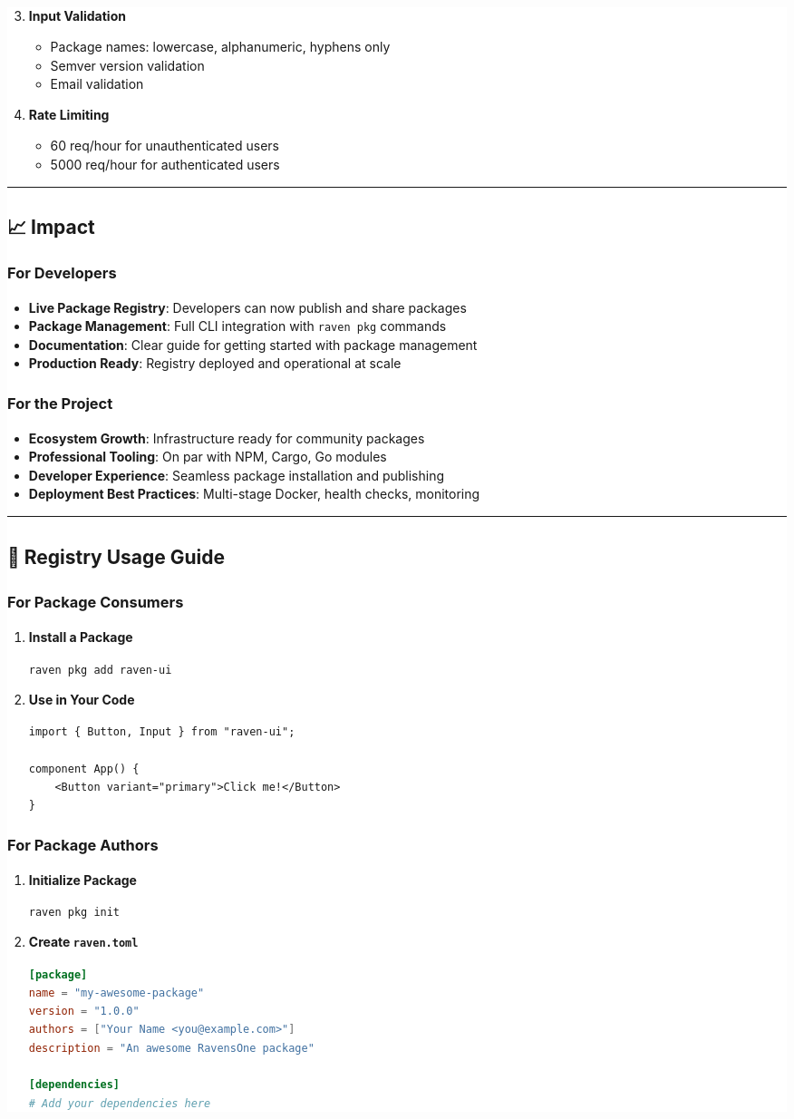 3. **Input Validation**
   - Package names: lowercase, alphanumeric, hyphens only
   - Semver version validation
   - Email validation

4. **Rate Limiting**
   - 60 req/hour for unauthenticated users
   - 5000 req/hour for authenticated users

---

## 📈 Impact

### For Developers
- **Live Package Registry**: Developers can now publish and share packages
- **Package Management**: Full CLI integration with `raven pkg` commands
- **Documentation**: Clear guide for getting started with package management
- **Production Ready**: Registry deployed and operational at scale

### For the Project
- **Ecosystem Growth**: Infrastructure ready for community packages
- **Professional Tooling**: On par with NPM, Cargo, Go modules
- **Developer Experience**: Seamless package installation and publishing
- **Deployment Best Practices**: Multi-stage Docker, health checks, monitoring

---

## 🔄 Registry Usage Guide

### For Package Consumers

1. **Install a Package**
   ```bash
   raven pkg add raven-ui
   ```

2. **Use in Your Code**
   ```raven
   import { Button, Input } from "raven-ui";

   component App() {
       <Button variant="primary">Click me!</Button>
   }
   ```

### For Package Authors

1. **Initialize Package**
   ```bash
   raven pkg init
   ```

2. **Create `raven.toml`**
   ```toml
   [package]
   name = "my-awesome-package"
   version = "1.0.0"
   authors = ["Your Name <you@example.com>"]
   description = "An awesome RavensOne package"

   [dependencies]
   # Add your dependencies here
   ```
